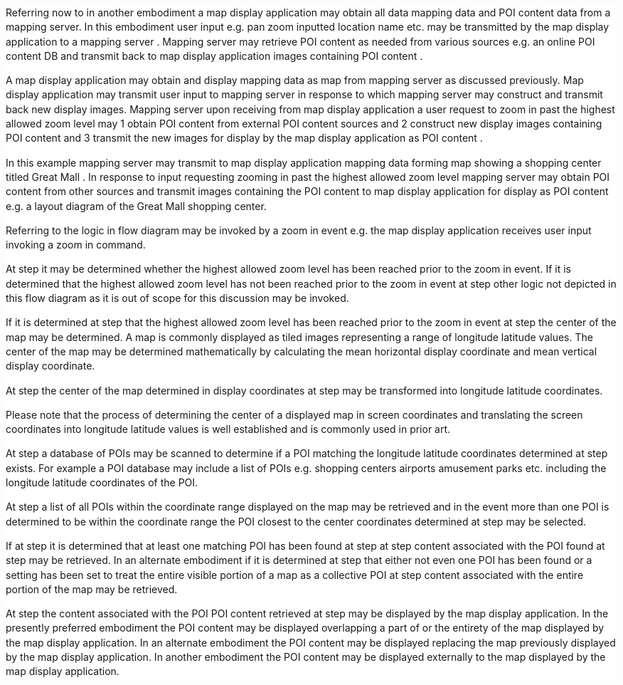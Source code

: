 Referring now to in another embodiment a map display application may obtain all data mapping data and POI content data from a mapping server. In this embodiment user input e.g. pan zoom inputted location name etc. may be transmitted by the map display application to a mapping server . Mapping server may retrieve POI content as needed from various sources e.g. an online POI content DB and transmit back to map display application images containing POI content .

A map display application may obtain and display mapping data as map from mapping server as discussed previously. Map display application may transmit user input to mapping server in response to which mapping server may construct and transmit back new display images. Mapping server upon receiving from map display application a user request to zoom in past the highest allowed zoom level may 1 obtain POI content from external POI content sources and 2 construct new display images containing POI content and 3 transmit the new images for display by the map display application as POI content .

In this example mapping server may transmit to map display application mapping data forming map showing a shopping center titled Great Mall . In response to input requesting zooming in past the highest allowed zoom level mapping server may obtain POI content from other sources and transmit images containing the POI content to map display application for display as POI content e.g. a layout diagram of the Great Mall shopping center. 

Referring to the logic in flow diagram may be invoked by a zoom in event e.g. the map display application receives user input invoking a zoom in command. 

At step it may be determined whether the highest allowed zoom level has been reached prior to the zoom in event. If it is determined that the highest allowed zoom level has not been reached prior to the zoom in event at step other logic not depicted in this flow diagram as it is out of scope for this discussion may be invoked.

If it is determined at step that the highest allowed zoom level has been reached prior to the zoom in event at step the center of the map may be determined. A map is commonly displayed as tiled images representing a range of longitude latitude values. The center of the map may be determined mathematically by calculating the mean horizontal display coordinate and mean vertical display coordinate.

At step the center of the map determined in display coordinates at step may be transformed into longitude latitude coordinates.

Please note that the process of determining the center of a displayed map in screen coordinates and translating the screen coordinates into longitude latitude values is well established and is commonly used in prior art.

At step a database of POIs may be scanned to determine if a POI matching the longitude latitude coordinates determined at step exists. For example a POI database may include a list of POIs e.g. shopping centers airports amusement parks etc. including the longitude latitude coordinates of the POI.

At step a list of all POIs within the coordinate range displayed on the map may be retrieved and in the event more than one POI is determined to be within the coordinate range the POI closest to the center coordinates determined at step may be selected.

If at step it is determined that at least one matching POI has been found at step at step content associated with the POI found at step may be retrieved. In an alternate embodiment if it is determined at step that either not even one POI has been found or a setting has been set to treat the entire visible portion of a map as a collective POI at step content associated with the entire portion of the map may be retrieved.

At step the content associated with the POI POI content retrieved at step may be displayed by the map display application. In the presently preferred embodiment the POI content may be displayed overlapping a part of or the entirety of the map displayed by the map display application. In an alternate embodiment the POI content may be displayed replacing the map previously displayed by the map display application. In another embodiment the POI content may be displayed externally to the map displayed by the map display application.
